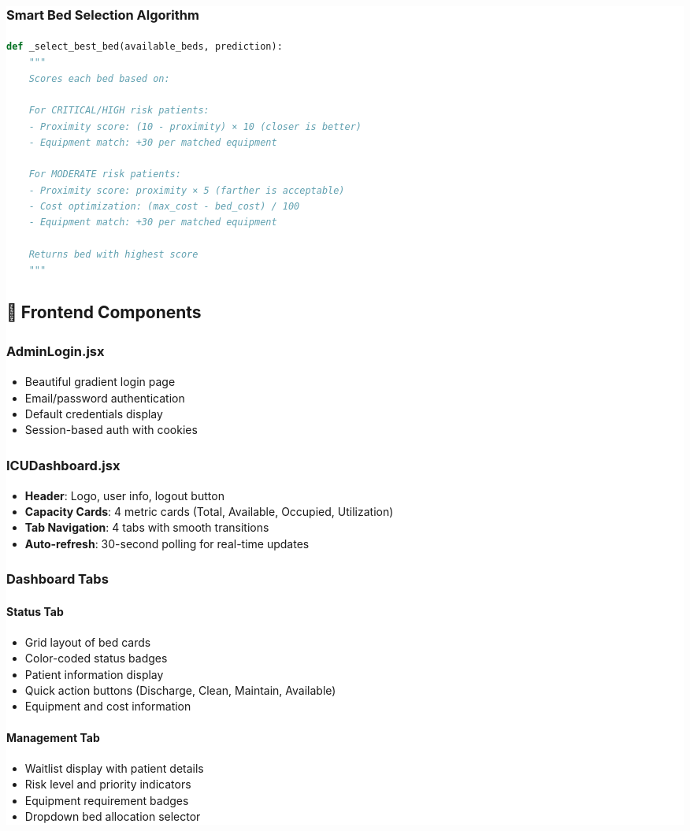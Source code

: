 ### Smart Bed Selection Algorithm

```python
def _select_best_bed(available_beds, prediction):
    """
    Scores each bed based on:

    For CRITICAL/HIGH risk patients:
    - Proximity score: (10 - proximity) × 10 (closer is better)
    - Equipment match: +30 per matched equipment

    For MODERATE risk patients:
    - Proximity score: proximity × 5 (farther is acceptable)
    - Cost optimization: (max_cost - bed_cost) / 100
    - Equipment match: +30 per matched equipment

    Returns bed with highest score
    """
```

## 🎨 Frontend Components

### AdminLogin.jsx

- Beautiful gradient login page
- Email/password authentication
- Default credentials display
- Session-based auth with cookies

### ICUDashboard.jsx

- **Header**: Logo, user info, logout button
- **Capacity Cards**: 4 metric cards (Total, Available, Occupied, Utilization)
- **Tab Navigation**: 4 tabs with smooth transitions
- **Auto-refresh**: 30-second polling for real-time updates

### Dashboard Tabs

#### Status Tab

- Grid layout of bed cards
- Color-coded status badges
- Patient information display
- Quick action buttons (Discharge, Clean, Maintain, Available)
- Equipment and cost information

#### Management Tab

- Waitlist display with patient details
- Risk level and priority indicators
- Equipment requirement badges
- Dropdown bed allocation selector
